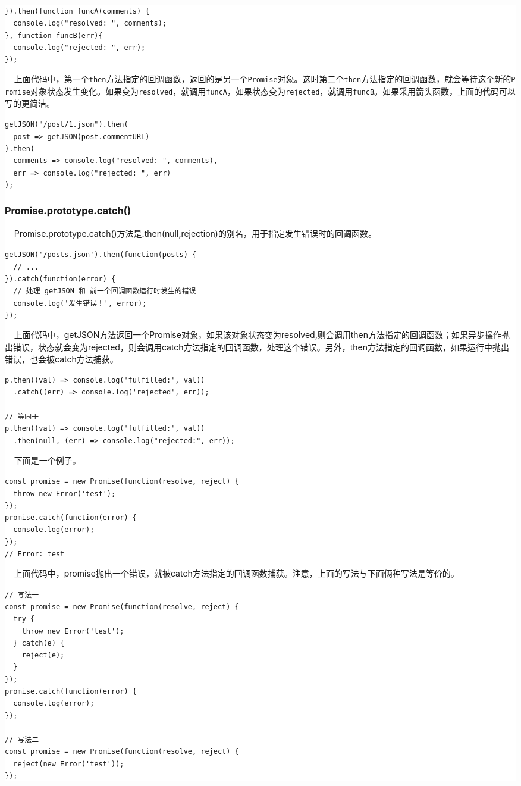 ```
}).then(function funcA(comments) {
  console.log("resolved: ", comments);
}, function funcB(err){
  console.log("rejected: ", err);
});
```
&nbsp;&nbsp;&nbsp;&nbsp;上面代码中，第一个`then`方法指定的回调函数，返回的是另一个`Promise`对象。这时第二个`then`方法指定的回调函数，就会等待这个新的`Promise`对象状态发生变化。如果变为`resolved`，就调用`funcA`，如果状态变为`rejected`，就调用`funcB`。如果采用箭头函数，上面的代码可以写的更简洁。
```
getJSON("/post/1.json").then(
  post => getJSON(post.commentURL)
).then(
  comments => console.log("resolved: ", comments),
  err => console.log("rejected: ", err)
);
```
### Promise.prototype.catch()
&nbsp;&nbsp;&nbsp;&nbsp;Promise.prototype.catch()方法是.then(null,rejection)的别名，用于指定发生错误时的回调函数。
```
getJSON('/posts.json').then(function(posts) {
  // ...
}).catch(function(error) {
  // 处理 getJSON 和 前一个回调函数运行时发生的错误
  console.log('发生错误！', error);
});
```
&nbsp;&nbsp;&nbsp;&nbsp;上面代码中，getJSON方法返回一个Promise对象，如果该对象状态变为resolved,则会调用then方法指定的回调函数；如果异步操作抛出错误，状态就会变为rejected，则会调用catch方法指定的回调函数，处理这个错误。另外，then方法指定的回调函数，如果运行中抛出错误，也会被catch方法捕获。
```
p.then((val) => console.log('fulfilled:', val))
  .catch((err) => console.log('rejected', err));

// 等同于
p.then((val) => console.log('fulfilled:', val))
  .then(null, (err) => console.log("rejected:", err));
```
&nbsp;&nbsp;&nbsp;&nbsp;下面是一个例子。
```
const promise = new Promise(function(resolve, reject) {
  throw new Error('test');
});
promise.catch(function(error) {
  console.log(error);
});
// Error: test
```
&nbsp;&nbsp;&nbsp;&nbsp;上面代码中，promise抛出一个错误，就被catch方法指定的回调函数捕获。注意，上面的写法与下面俩种写法是等价的。
```
// 写法一
const promise = new Promise(function(resolve, reject) {
  try {
    throw new Error('test');
  } catch(e) {
    reject(e);
  }
});
promise.catch(function(error) {
  console.log(error);
});

// 写法二
const promise = new Promise(function(resolve, reject) {
  reject(new Error('test'));
});
```